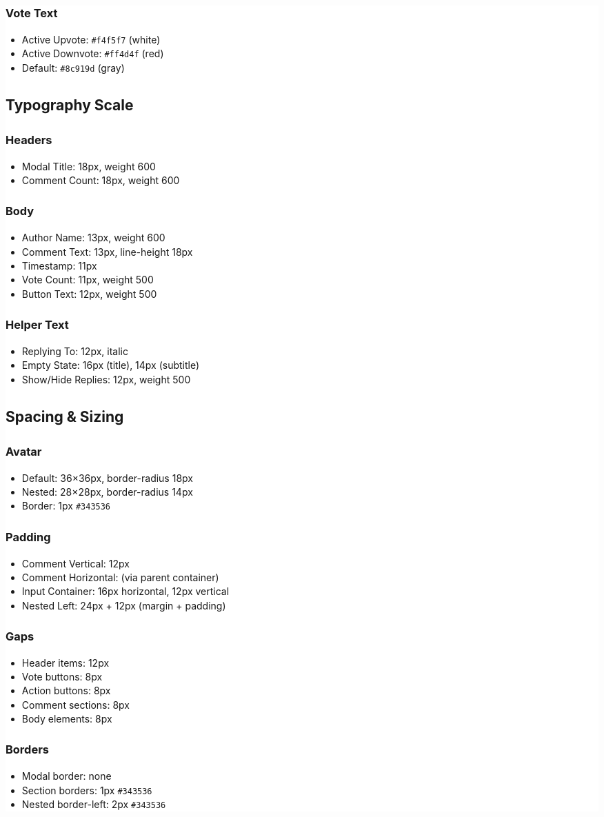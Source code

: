 ### Vote Text
- Active Upvote: `#f4f5f7` (white)
- Active Downvote: `#ff4d4f` (red)
- Default: `#8c919d` (gray)

## Typography Scale

### Headers
- Modal Title: 18px, weight 600
- Comment Count: 18px, weight 600

### Body
- Author Name: 13px, weight 600
- Comment Text: 13px, line-height 18px
- Timestamp: 11px
- Vote Count: 11px, weight 500
- Button Text: 12px, weight 500

### Helper Text
- Replying To: 12px, italic
- Empty State: 16px (title), 14px (subtitle)
- Show/Hide Replies: 12px, weight 500

## Spacing & Sizing

### Avatar
- Default: 36×36px, border-radius 18px
- Nested: 28×28px, border-radius 14px
- Border: 1px `#343536`

### Padding
- Comment Vertical: 12px
- Comment Horizontal: (via parent container)
- Input Container: 16px horizontal, 12px vertical
- Nested Left: 24px + 12px (margin + padding)

### Gaps
- Header items: 12px
- Vote buttons: 8px
- Action buttons: 8px
- Comment sections: 8px
- Body elements: 8px

### Borders
- Modal border: none
- Section borders: 1px `#343536`
- Nested border-left: 2px `#343536`
